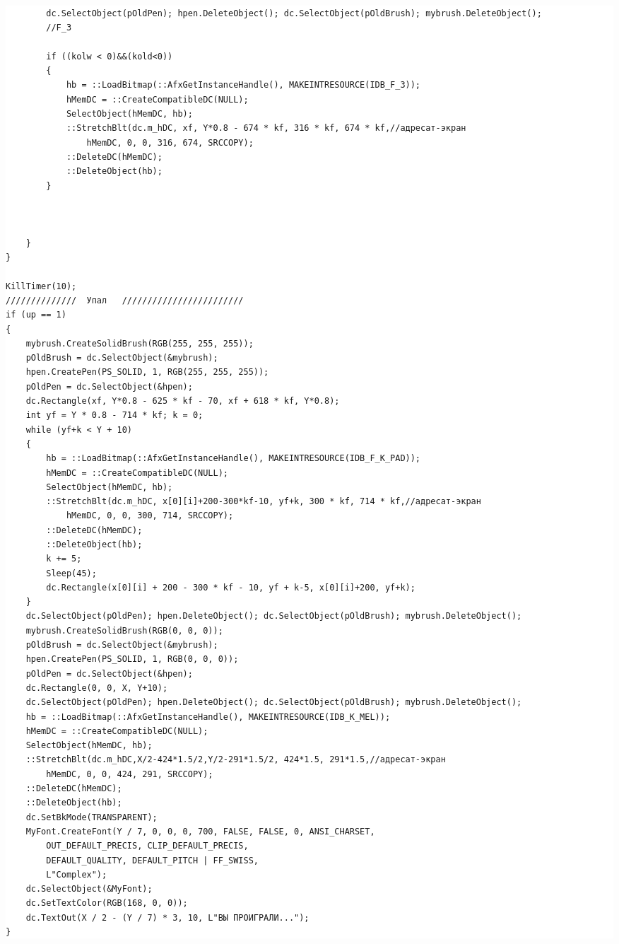 			dc.SelectObject(pOldPen); hpen.DeleteObject(); dc.SelectObject(pOldBrush); mybrush.DeleteObject();
			//F_3
			
			if ((kolw < 0)&&(kold<0))
			{
				hb = ::LoadBitmap(::AfxGetInstanceHandle(), MAKEINTRESOURCE(IDB_F_3));
				hMemDC = ::CreateCompatibleDC(NULL);
				SelectObject(hMemDC, hb);
				::StretchBlt(dc.m_hDC, xf, Y*0.8 - 674 * kf, 316 * kf, 674 * kf,//адресат-экран
					hMemDC, 0, 0, 316, 674, SRCCOPY);
				::DeleteDC(hMemDC);
				::DeleteObject(hb);
			}

			

		}
	}

    KillTimer(10);
	//////////////  Упал   ////////////////////////
	if (up == 1)
	{
		mybrush.CreateSolidBrush(RGB(255, 255, 255));
		pOldBrush = dc.SelectObject(&mybrush);
		hpen.CreatePen(PS_SOLID, 1, RGB(255, 255, 255));
		pOldPen = dc.SelectObject(&hpen);		
		dc.Rectangle(xf, Y*0.8 - 625 * kf - 70, xf + 618 * kf, Y*0.8);
		int yf = Y * 0.8 - 714 * kf; k = 0;
		while (yf+k < Y + 10)
		{
			hb = ::LoadBitmap(::AfxGetInstanceHandle(), MAKEINTRESOURCE(IDB_F_K_PAD));
			hMemDC = ::CreateCompatibleDC(NULL);
			SelectObject(hMemDC, hb);
			::StretchBlt(dc.m_hDC, x[0][i]+200-300*kf-10, yf+k, 300 * kf, 714 * kf,//адресат-экран
				hMemDC, 0, 0, 300, 714, SRCCOPY);
			::DeleteDC(hMemDC);
			::DeleteObject(hb);
			k += 5;
			Sleep(45);
			dc.Rectangle(x[0][i] + 200 - 300 * kf - 10, yf + k-5, x[0][i]+200, yf+k);
		}
		dc.SelectObject(pOldPen); hpen.DeleteObject(); dc.SelectObject(pOldBrush); mybrush.DeleteObject();
		mybrush.CreateSolidBrush(RGB(0, 0, 0));
		pOldBrush = dc.SelectObject(&mybrush);
		hpen.CreatePen(PS_SOLID, 1, RGB(0, 0, 0));
		pOldPen = dc.SelectObject(&hpen);
		dc.Rectangle(0, 0, X, Y+10);
		dc.SelectObject(pOldPen); hpen.DeleteObject(); dc.SelectObject(pOldBrush); mybrush.DeleteObject();
		hb = ::LoadBitmap(::AfxGetInstanceHandle(), MAKEINTRESOURCE(IDB_K_MEL));
		hMemDC = ::CreateCompatibleDC(NULL);
		SelectObject(hMemDC, hb);
		::StretchBlt(dc.m_hDC,X/2-424*1.5/2,Y/2-291*1.5/2, 424*1.5, 291*1.5,//адресат-экран
			hMemDC, 0, 0, 424, 291, SRCCOPY);
		::DeleteDC(hMemDC);
		::DeleteObject(hb);
		dc.SetBkMode(TRANSPARENT);
		MyFont.CreateFont(Y / 7, 0, 0, 0, 700, FALSE, FALSE, 0, ANSI_CHARSET,
			OUT_DEFAULT_PRECIS, CLIP_DEFAULT_PRECIS,
			DEFAULT_QUALITY, DEFAULT_PITCH | FF_SWISS,
			L"Complex");
		dc.SelectObject(&MyFont);
		dc.SetTextColor(RGB(168, 0, 0));
		dc.TextOut(X / 2 - (Y / 7) * 3, 10, L"ВЫ ПРОИГРАЛИ...");
	}